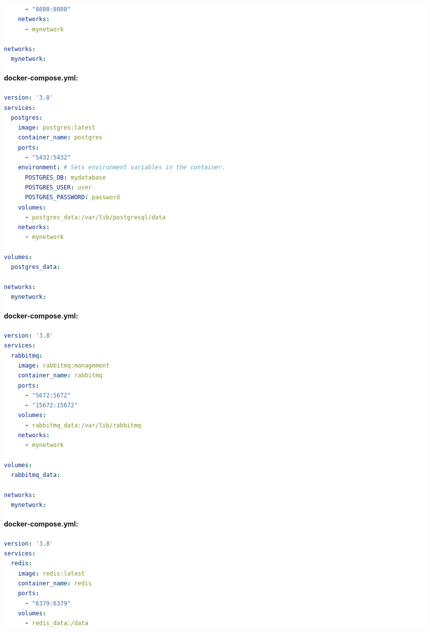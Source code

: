 ```yaml
      - "8080:8080"
    networks:
      - mynetwork

networks:
  mynetwork:
```
#### docker-compose.yml:
```yaml
version: '3.8'
services:
  postgres:
    image: postgres:latest
    container_name: postgres
    ports:
      - "5432:5432"
    environment: # Sets environment variables in the container.
      POSTGRES_DB: mydatabase
      POSTGRES_USER: user
      POSTGRES_PASSWORD: password
    volumes:
      - postgres_data:/var/lib/postgresql/data
    networks:
      - mynetwork

volumes:
  postgres_data:

networks:
  mynetwork:
```
#### docker-compose.yml:
```yaml
version: '3.8'
services:
  rabbitmq:
    image: rabbitmq:management
    container_name: rabbitmq
    ports:
      - "5672:5672"
      - "15672:15672"
    volumes:
      - rabbitmq_data:/var/lib/rabbitmq
    networks:
      - mynetwork

volumes:
  rabbitmq_data:

networks:
  mynetwork:
```
#### docker-compose.yml:
```yaml
version: '3.8'
services:
  redis:
    image: redis:latest
    container_name: redis
    ports:
      - "6379:6379"
    volumes:
      - redis_data:/data
```